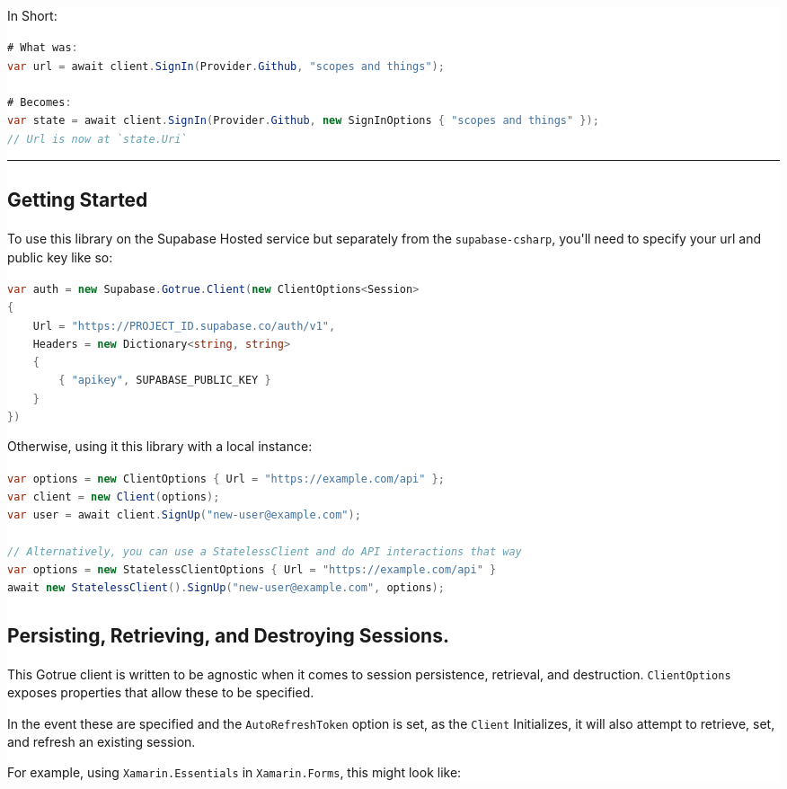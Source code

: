 In Short:

```c#
# What was:
var url = await client.SignIn(Provider.Github, "scopes and things");

# Becomes:
var state = await client.SignIn(Provider.Github, new SignInOptions { "scopes and things" });
// Url is now at `state.Uri`
```

---

## Getting Started

To use this library on the Supabase Hosted service but separately from the `supabase-csharp`, you'll need to specify
your url and public key like so:

```c#
var auth = new Supabase.Gotrue.Client(new ClientOptions<Session>
{
    Url = "https://PROJECT_ID.supabase.co/auth/v1",
    Headers = new Dictionary<string, string>
    {
        { "apikey", SUPABASE_PUBLIC_KEY }
    }
})
```

Otherwise, using it this library with a local instance:

```c#
var options = new ClientOptions { Url = "https://example.com/api" };
var client = new Client(options);
var user = await client.SignUp("new-user@example.com");

// Alternatively, you can use a StatelessClient and do API interactions that way
var options = new StatelessClientOptions { Url = "https://example.com/api" }
await new StatelessClient().SignUp("new-user@example.com", options);
```

## Persisting, Retrieving, and Destroying Sessions.

This Gotrue client is written to be agnostic when it comes to session persistence, retrieval, and
destruction. `ClientOptions` exposes
properties that allow these to be specified.

In the event these are specified and the `AutoRefreshToken` option is set, as the `Client` Initializes, it will also
attempt to
retrieve, set, and refresh an existing session.

For example, using `Xamarin.Essentials` in `Xamarin.Forms`, this might look like:
